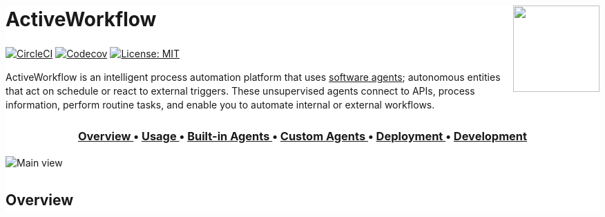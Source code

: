 <a href="https://www.automaticmode.com"><img src="media/AML-logo.svg" width="125" height="125" align="right" /></a>

# ActiveWorkflow

[![CircleCI](https://circleci.com/gh/automaticmode/active_workflow.svg?style=shield)](https://circleci.com/gh/automaticmode/active_workflow)
[![Codecov](https://codecov.io/gh/automaticmode/active_workflow/branch/master/graph/badge.svg)](https://codecov.io/gh/automaticmode/active_workflow)
[![License: MIT](https://img.shields.io/badge/License-MIT-green.svg)](LICENSE)


ActiveWorkflow is an intelligent process automation platform that uses
[software agents](https://en.wikipedia.org/wiki/Software_agent); autonomous
entities that act on schedule or react to external triggers. These unsupervised
agents connect to APIs, process information, perform routine tasks, and enable
you to automate internal or external workflows.

<div align="center"><a name="menu"></a>
  <h3>
    <a href="#overview">
      Overview
    </a>
    <span> • </span>
    <a href="#Usage">
      Usage
    </a>
    <span> • </span>
    <a href="#built-in-agents">
      Built-in Agents
    </a>
    <span> • </span>
    <a href="#custom-agents">
      Custom Agents
    </a>
    <span> • </span>
    <a href="#deployment">
      Deployment
    </a>
    <span> • </span>
    <a href="#development">
      Development
    </a>
  </h4>
</div>

<img src="media/workflows_screenshot.png"
     srcset="media/workflows_screenshot@2x.png 2x"
     alt="Main view">

## Overview
